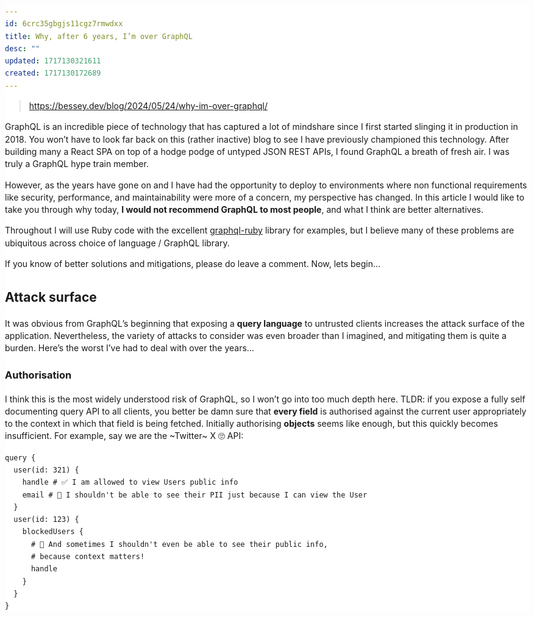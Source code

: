 ```yaml
---
id: 6crc35gbgjs11cgz7rmwdxx
title: Why, after 6 years, I’m over GraphQL
desc: ""
updated: 1717130321611
created: 1717130172689
---
```


> https://bessey.dev/blog/2024/05/24/why-im-over-graphql/

GraphQL is an incredible piece of technology that has captured a lot of mindshare since I first started slinging it in production in 2018. You won’t have to look far back on this (rather inactive) blog to see I have previously championed this technology. After building many a React SPA on top of a hodge podge of untyped JSON REST APIs, I found GraphQL a breath of fresh air. I was truly a GraphQL hype train member.

However, as the years have gone on and I have had the opportunity to deploy to environments where non functional requirements like security, performance, and maintainability were more of a concern, my perspective has changed. In this article I would like to take you through why today, **I would not recommend GraphQL to most people**, and what I think are better alternatives.

Throughout I will use Ruby code with the excellent [graphql-ruby](https://graphql-ruby.org/) library for examples, but I believe many of these problems are ubiquitous across choice of language / GraphQL library.

If you know of better solutions and mitigations, please do leave a comment. Now, lets begin…

## Attack surface

It was obvious from GraphQL’s beginning that exposing a **query language** to untrusted clients increases the attack surface of the application. Nevertheless, the variety of attacks to consider was even broader than I imagined, and mitigating them is quite a burden. Here’s the worst I’ve had to deal with over the years…

### Authorisation

I think this is the most widely understood risk of GraphQL, so I won’t go into too much depth here. TLDR: if you expose a fully self documenting query API to all clients, you better be damn sure that **every field** is authorised against the current user appropriately to the context in which that field is being fetched. Initially authorising **objects** seems like enough, but this quickly becomes insufficient. For example, say we are the ~Twitter~ X 🙄 API:

```
query {
  user(id: 321) {
    handle # ✅ I am allowed to view Users public info
    email # 🛑 I shouldn't be able to see their PII just because I can view the User
  }
  user(id: 123) {
    blockedUsers {
      # 🛑 And sometimes I shouldn't even be able to see their public info,
      # because context matters!
      handle
    }
  }
}
```
